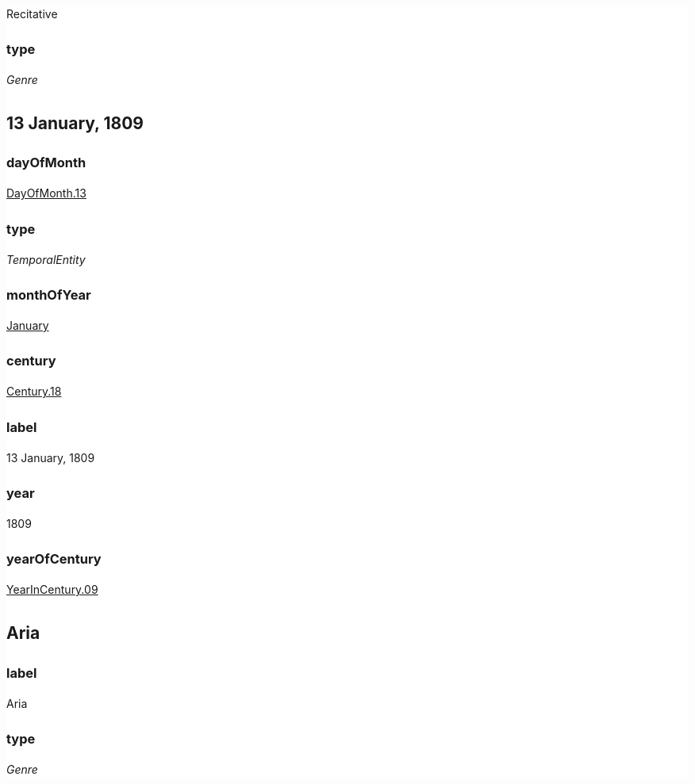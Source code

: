 
Recitative

### type


*Genre*

## 13 January, 1809

### dayOfMonth


[DayOfMonth.13](#DayOfMonth.13)

### type


*TemporalEntity*

### monthOfYear


[January](#January)

### century


[Century.18](#Century.18)

### label


13 January, 1809

### year


1809

### yearOfCentury


[YearInCentury.09](#YearInCentury.09)

## Aria

### label


Aria

### type


*Genre*
